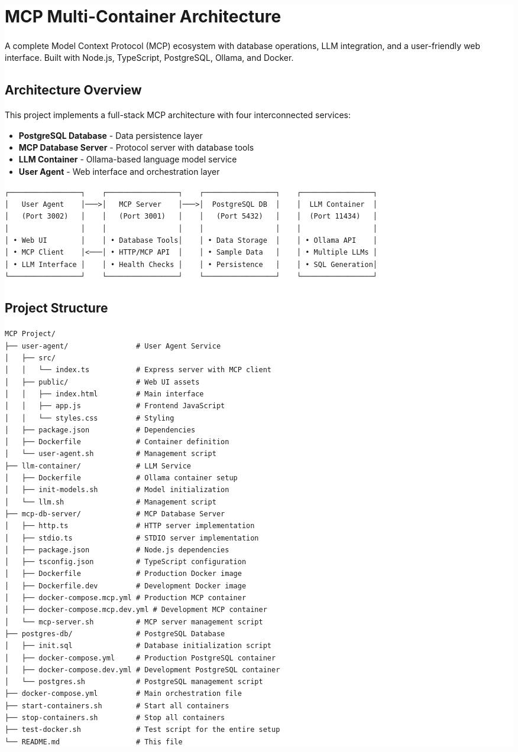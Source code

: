 # MCP Multi-Container Architecture

A complete Model Context Protocol (MCP) ecosystem with database operations, LLM integration, and a user-friendly web interface. Built with Node.js, TypeScript, PostgreSQL, Ollama, and Docker.

## Architecture Overview

This project implements a full-stack MCP architecture with four interconnected services:

- **PostgreSQL Database** - Data persistence layer
- **MCP Database Server** - Protocol server with database tools  
- **LLM Container** - Ollama-based language model service
- **User Agent** - Web interface and orchestration layer

```
┌─────────────────┐    ┌─────────────────┐    ┌─────────────────┐    ┌─────────────────┐
│   User Agent    │───>│   MCP Server    │───>│  PostgreSQL DB  │    │  LLM Container  │
│   (Port 3002)   │    │   (Port 3001)   │    │   (Port 5432)   │    │  (Port 11434)   │
│                 │    │                 │    │                 │    │                 │
│ • Web UI        │    │ • Database Tools│    │ • Data Storage  │    │ • Ollama API    │
│ • MCP Client    │<───│ • HTTP/MCP API  │    │ • Sample Data   │    │ • Multiple LLMs │
│ • LLM Interface │    │ • Health Checks │    │ • Persistence   │    │ • SQL Generation│
└─────────────────┘    └─────────────────┘    └─────────────────┘    └─────────────────┘
```

## Project Structure

```
MCP Project/
├── user-agent/                # User Agent Service
│   ├── src/
│   │   └── index.ts           # Express server with MCP client
│   ├── public/                # Web UI assets
│   │   ├── index.html         # Main interface
│   │   ├── app.js             # Frontend JavaScript
│   │   └── styles.css         # Styling
│   ├── package.json           # Dependencies
│   ├── Dockerfile             # Container definition
│   └── user-agent.sh          # Management script
├── llm-container/             # LLM Service
│   ├── Dockerfile             # Ollama container setup
│   ├── init-models.sh         # Model initialization
│   └── llm.sh                 # Management script
├── mcp-db-server/             # MCP Database Server
│   ├── http.ts                # HTTP server implementation
│   ├── stdio.ts               # STDIO server implementation
│   ├── package.json           # Node.js dependencies
│   ├── tsconfig.json          # TypeScript configuration
│   ├── Dockerfile             # Production Docker image
│   ├── Dockerfile.dev         # Development Docker image
│   ├── docker-compose.mcp.yml # Production MCP container
│   ├── docker-compose.mcp.dev.yml # Development MCP container
│   └── mcp-server.sh          # MCP server management script
├── postgres-db/               # PostgreSQL Database
│   ├── init.sql               # Database initialization script
│   ├── docker-compose.yml     # Production PostgreSQL container
│   ├── docker-compose.dev.yml # Development PostgreSQL container
│   └── postgres.sh            # PostgreSQL management script
├── docker-compose.yml         # Main orchestration file
├── start-containers.sh        # Start all containers
├── stop-containers.sh         # Stop all containers
├── test-docker.sh             # Test script for the entire setup
└── README.md                  # This file
```